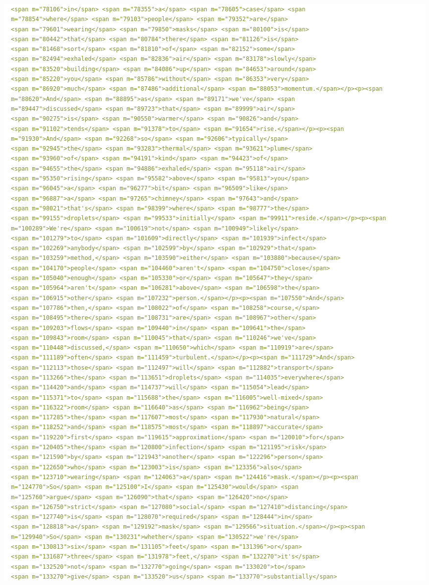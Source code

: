 ```yaml
  <span m="78106">in</span> <span m="78355">a</span> <span m="78605">case</span> <span
  m="78854">where</span> <span m="79103">people</span> <span m="79352">are</span>
  <span m="79601">wearing</span> <span m="79850">masks</span> <span m="80100">is</span>
  <span m="80442">that</span> <span m="80784">there</span> <span m="81126">is</span>
  <span m="81468">sort</span> <span m="81810">of</span> <span m="82152">some</span>
  <span m="82494">exhaled</span> <span m="82836">air</span> <span m="83178">slowly</span>
  <span m="83520">building</span> <span m="84086">up</span> <span m="84653">around</span>
  <span m="85220">you</span> <span m="85786">without</span> <span m="86353">very</span>
  <span m="86920">much</span> <span m="87486">additional</span> <span m="88053">momentum.</span></p><p><span
  m="88620">And</span> <span m="88895">as</span> <span m="89171">we've</span> <span
  m="89447">discussed</span> <span m="89723">that</span> <span m="89999">air</span>
  <span m="90275">is</span> <span m="90550">warmer</span> <span m="90826">and</span>
  <span m="91102">tends</span> <span m="91378">to</span> <span m="91654">rise.</span></p><p><span
  m="91930">And</span> <span m="92268">so</span> <span m="92606">typically</span>
  <span m="92945">the</span> <span m="93283">thermal</span> <span m="93621">plume</span>
  <span m="93960">of</span> <span m="94191">kind</span> <span m="94423">of</span>
  <span m="94655">the</span> <span m="94886">exhaled</span> <span m="95118">air</span>
  <span m="95350">rising</span> <span m="95582">above</span> <span m="95813">you</span>
  <span m="96045">a</span> <span m="96277">bit</span> <span m="96509">like</span>
  <span m="96887">a</span> <span m="97265">chimney</span> <span m="97643">and</span>
  <span m="98021">that's</span> <span m="98399">where</span> <span m="98777">the</span>
  <span m="99155">droplets</span> <span m="99533">initially</span> <span m="99911">reside.</span></p><p><span
  m="100289">We're</span> <span m="100619">not</span> <span m="100949">likely</span>
  <span m="101279">to</span> <span m="101609">directly</span> <span m="101939">infect</span>
  <span m="102269">anybody</span> <span m="102599">by</span> <span m="102929">that</span>
  <span m="103259">method,</span> <span m="103590">either</span> <span m="103880">because</span>
  <span m="104170">people</span> <span m="104460">aren't</span> <span m="104750">close</span>
  <span m="105040">enough</span> <span m="105330">or</span> <span m="105647">they</span>
  <span m="105964">aren't</span> <span m="106281">above</span> <span m="106598">the</span>
  <span m="106915">other</span> <span m="107232">person.</span></p><p><span m="107550">And</span>
  <span m="107786">then,</span> <span m="108022">of</span> <span m="108258">course,</span>
  <span m="108495">there</span> <span m="108731">are</span> <span m="108967">other</span>
  <span m="109203">flows</span> <span m="109440">in</span> <span m="109641">the</span>
  <span m="109843">room</span> <span m="110045">that</span> <span m="110246">we've</span>
  <span m="110448">discussed,</span> <span m="110650">which</span> <span m="110919">are</span>
  <span m="111189">often</span> <span m="111459">turbulent.</span></p><p><span m="111729">And</span>
  <span m="112113">those</span> <span m="112497">will</span> <span m="112882">transport</span>
  <span m="113266">the</span> <span m="113651">droplets</span> <span m="114035">everywhere</span>
  <span m="114420">and</span> <span m="114737">will</span> <span m="115054">lead</span>
  <span m="115371">to</span> <span m="115688">the</span> <span m="116005">well-mixed</span>
  <span m="116322">room</span> <span m="116640">as</span> <span m="116962">being</span>
  <span m="117285">the</span> <span m="117607">most</span> <span m="117930">natural</span>
  <span m="118252">and</span> <span m="118575">most</span> <span m="118897">accurate</span>
  <span m="119220">first</span> <span m="119615">approximation</span> <span m="120010">for</span>
  <span m="120405">the</span> <span m="120800">infection</span> <span m="121195">risk</span>
  <span m="121590">by</span> <span m="121943">another</span> <span m="122296">person</span>
  <span m="122650">who</span> <span m="123003">is</span> <span m="123356">also</span>
  <span m="123710">wearing</span> <span m="124063">a</span> <span m="124416">mask.</span></p><p><span
  m="124770">So</span> <span m="125100">I</span> <span m="125430">would</span> <span
  m="125760">argue</span> <span m="126090">that</span> <span m="126420">no</span>
  <span m="126750">strict</span> <span m="127080">social</span> <span m="127410">distancing</span>
  <span m="127740">is</span> <span m="128070">required</span> <span m="128444">in</span>
  <span m="128818">a</span> <span m="129192">mask</span> <span m="129566">situation.</span></p><p><span
  m="129940">So</span> <span m="130231">whether</span> <span m="130522">we're</span>
  <span m="130813">six</span> <span m="131105">feet</span> <span m="131396">or</span>
  <span m="131687">three</span> <span m="131978">feet,</span> <span m="132270">it's</span>
  <span m="132520">not</span> <span m="132770">going</span> <span m="133020">to</span>
  <span m="133270">give</span> <span m="133520">us</span> <span m="133770">substantially</span>
```